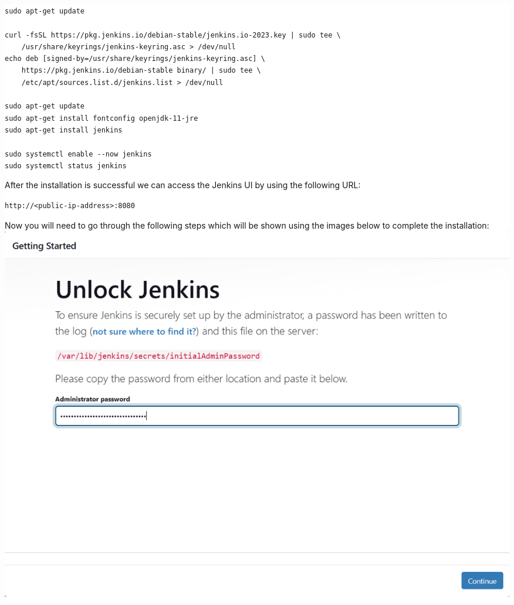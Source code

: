 ```
sudo apt-get update

curl -fsSL https://pkg.jenkins.io/debian-stable/jenkins.io-2023.key | sudo tee \
    /usr/share/keyrings/jenkins-keyring.asc > /dev/null
echo deb [signed-by=/usr/share/keyrings/jenkins-keyring.asc] \
    https://pkg.jenkins.io/debian-stable binary/ | sudo tee \
    /etc/apt/sources.list.d/jenkins.list > /dev/null

sudo apt-get update
sudo apt-get install fontconfig openjdk-11-jre
sudo apt-get install jenkins

sudo systemctl enable --now jenkins
sudo systemctl status jenkins
```

After the installation is successful we can access the Jenkins UI by using the following URL:

```
http://<public-ip-address>:8080
```

Now you will need to go through the following steps which will be shown using the images below to complete the installation:
![Jenkins password](./Images/jenkins_password.PNG)